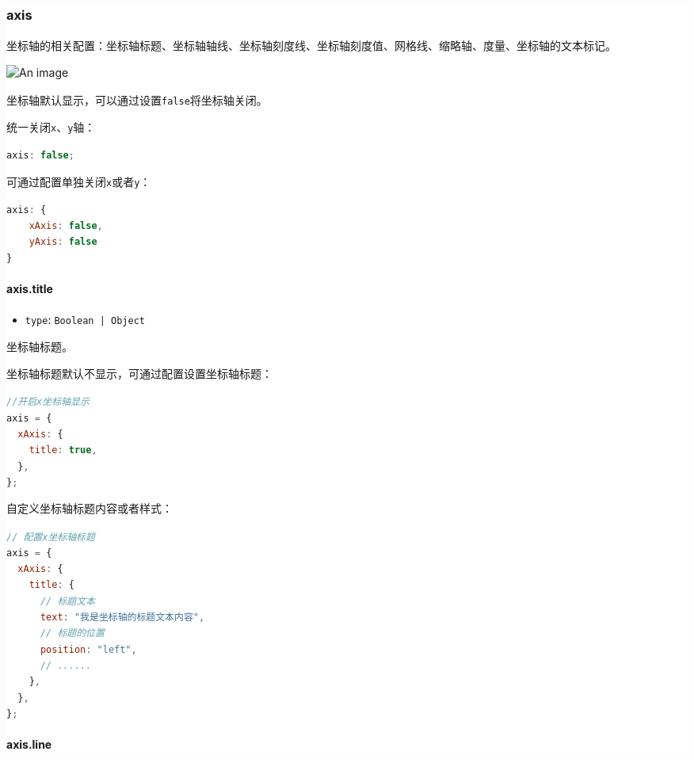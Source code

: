 ### axis

坐标轴的相关配置：坐标轴标题、坐标轴轴线、坐标轴刻度线、坐标轴刻度值、网格线、缩略轴、度量、坐标轴的文本标记。

![An image](/axis.png)

坐标轴默认显示，可以通过设置`false`将坐标轴关闭。

统一关闭`x`、`y`轴：

```javascript
axis: false;
```

可通过配置单独关闭`x`或者`y`：

```javascript
axis: {
    xAxis: false,
    yAxis: false
}
```

#### axis.title

- `type`: `Boolean | Object`

坐标轴标题。

坐标轴标题默认不显示，可通过配置设置坐标轴标题：

```javascript
//开启x坐标轴显示
axis = {
  xAxis: {
    title: true,
  },
};
```

自定义坐标轴标题内容或者样式：

```javascript
// 配置x坐标轴标题
axis = {
  xAxis: {
    title: {
      // 标题文本
      text: "我是坐标轴的标题文本内容",
      // 标题的位置
      position: "left",
      // ......
    },
  },
};
```

#### axis.line
